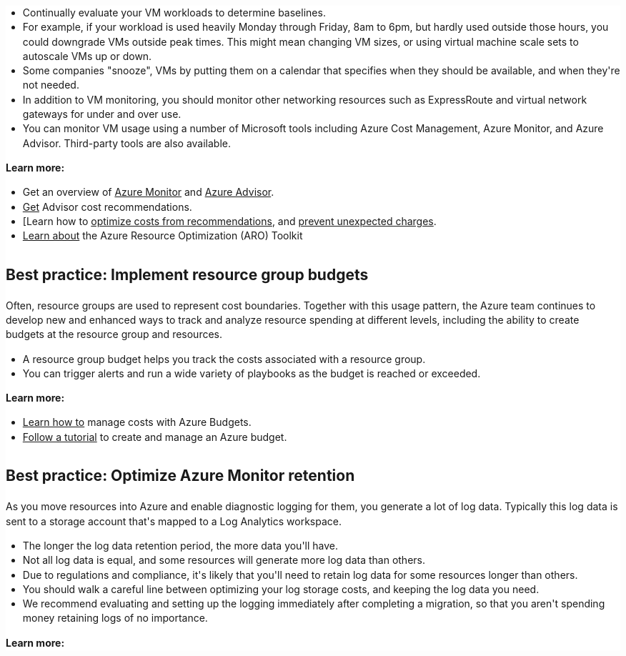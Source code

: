 - Continually evaluate your VM workloads to determine baselines.
- For example, if your workload is used heavily Monday through Friday, 8am to 6pm, but hardly used outside those hours, you could downgrade VMs outside peak times. This might mean changing VM sizes, or using virtual machine scale sets to autoscale VMs up or down.
- Some companies "snooze", VMs by putting them on a calendar that specifies when they should be available, and when they're not needed.
- In addition to VM monitoring, you should monitor other networking resources such as ExpressRoute and virtual network gateways for under and over use.
- You can monitor VM usage using a number of Microsoft tools including Azure Cost Management, Azure Monitor, and Azure Advisor. Third-party tools are also available.

**Learn more:**

- Get an overview of [Azure Monitor](/azure/azure-monitor/overview) and [Azure Advisor](/azure/advisor/advisor-overview).
- [Get](/azure/advisor/advisor-cost-recommendations) Advisor cost recommendations.
- [Learn how to [optimize costs from recommendations](/azure/cost-management/tutorial-acm-opt-recommendations?toc=/azure/billing/TOC.json), and [prevent unexpected charges](/azure/billing/billing-getting-started).
- [Learn about](https://github.com/Azure/azure-quickstart-templates/tree/master/azure-resource-optimization-toolkit) the Azure Resource Optimization (ARO) Toolkit

## Best practice: Implement resource group budgets

Often, resource groups are used to represent cost boundaries. Together with this usage pattern, the Azure team continues to develop new and enhanced ways to track and analyze resource spending at different levels, including the ability to create budgets at the resource group and resources.

- A resource group budget helps you track the costs associated with a resource group.
- You can trigger alerts and run a wide variety of playbooks as the budget is reached or exceeded.

**Learn more:**

- [Learn how to](/azure/billing/billing-cost-management-budget-scenario) manage costs with Azure Budgets.
- [Follow a tutorial](/azure/cost-management/tutorial-acm-create-budgets?toc=/azure/billing/TOC.json) to create and manage an Azure budget.

## Best practice: Optimize Azure Monitor retention

As you move resources into Azure and enable diagnostic logging for them, you generate a lot of log data. Typically this log data is sent to a storage account that's mapped to a Log Analytics workspace.

- The longer the log data retention period, the more data you'll have.
- Not all log data is equal, and some resources will generate more log data than others.
- Due to regulations and compliance, it's likely that you'll need to retain log data for some resources longer than others.
- You should walk a careful line between optimizing your log storage costs, and keeping the log data you need.
- We recommend evaluating and setting up the logging immediately after completing a migration, so that you aren't spending money retaining logs of no importance.

**Learn more:**
